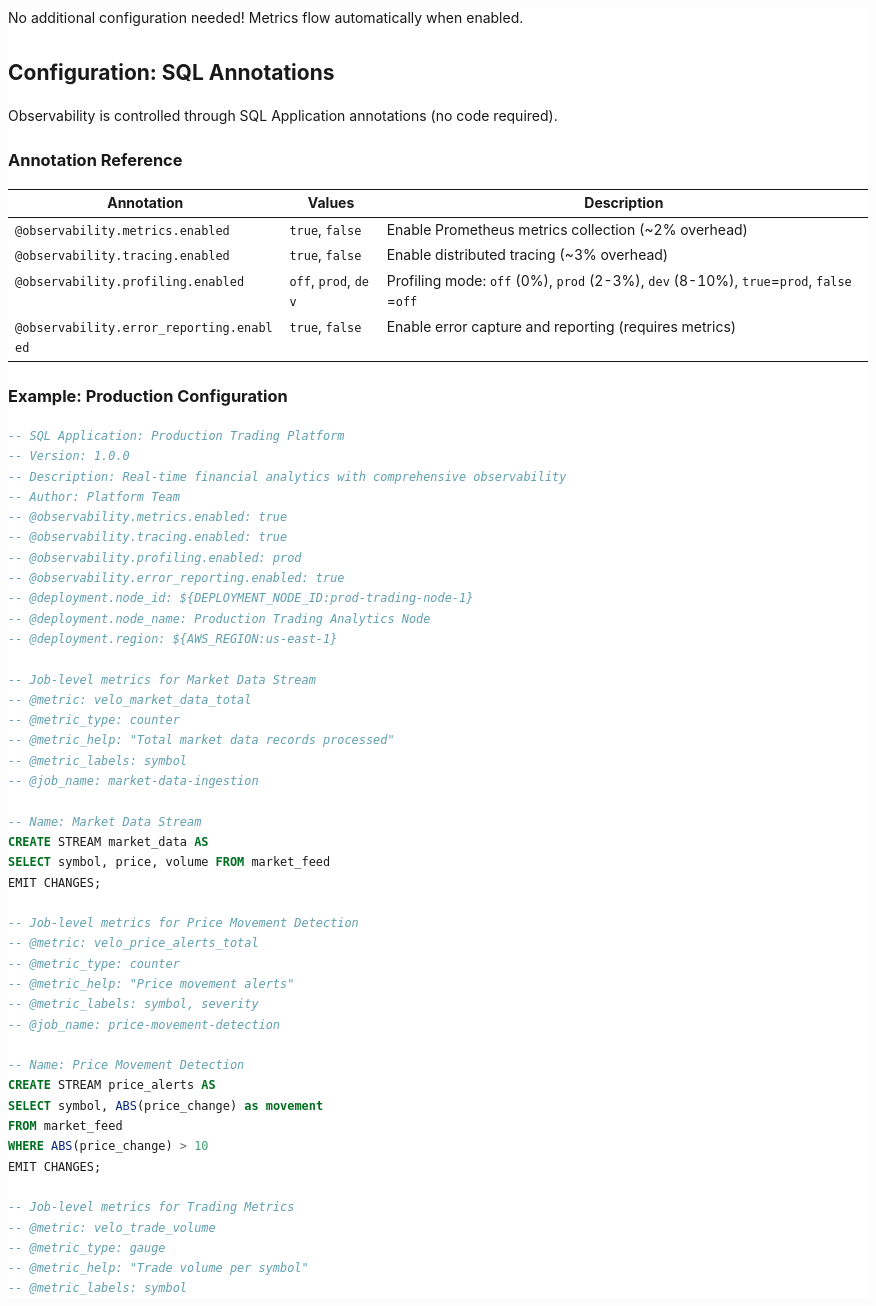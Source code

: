 No additional configuration needed! Metrics flow automatically when enabled.

## Configuration: SQL Annotations

Observability is controlled through SQL Application annotations (no code required).

### Annotation Reference

| Annotation | Values | Description |
|-----------|--------|-------------|
| `@observability.metrics.enabled` | `true`, `false` | Enable Prometheus metrics collection (~2% overhead) |
| `@observability.tracing.enabled` | `true`, `false` | Enable distributed tracing (~3% overhead) |
| `@observability.profiling.enabled` | `off`, `prod`, `dev` | Profiling mode: `off` (0%), `prod` (2-3%), `dev` (8-10%), `true`=`prod`, `false`=`off` |
| `@observability.error_reporting.enabled` | `true`, `false` | Enable error capture and reporting (requires metrics) |

### Example: Production Configuration

```sql
-- SQL Application: Production Trading Platform
-- Version: 1.0.0
-- Description: Real-time financial analytics with comprehensive observability
-- Author: Platform Team
-- @observability.metrics.enabled: true
-- @observability.tracing.enabled: true
-- @observability.profiling.enabled: prod
-- @observability.error_reporting.enabled: true
-- @deployment.node_id: ${DEPLOYMENT_NODE_ID:prod-trading-node-1}
-- @deployment.node_name: Production Trading Analytics Node
-- @deployment.region: ${AWS_REGION:us-east-1}

-- Job-level metrics for Market Data Stream
-- @metric: velo_market_data_total
-- @metric_type: counter
-- @metric_help: "Total market data records processed"
-- @metric_labels: symbol
-- @job_name: market-data-ingestion

-- Name: Market Data Stream
CREATE STREAM market_data AS
SELECT symbol, price, volume FROM market_feed
EMIT CHANGES;

-- Job-level metrics for Price Movement Detection
-- @metric: velo_price_alerts_total
-- @metric_type: counter
-- @metric_help: "Price movement alerts"
-- @metric_labels: symbol, severity
-- @job_name: price-movement-detection

-- Name: Price Movement Detection
CREATE STREAM price_alerts AS
SELECT symbol, ABS(price_change) as movement
FROM market_feed
WHERE ABS(price_change) > 10
EMIT CHANGES;

-- Job-level metrics for Trading Metrics
-- @metric: velo_trade_volume
-- @metric_type: gauge
-- @metric_help: "Trade volume per symbol"
-- @metric_labels: symbol
```